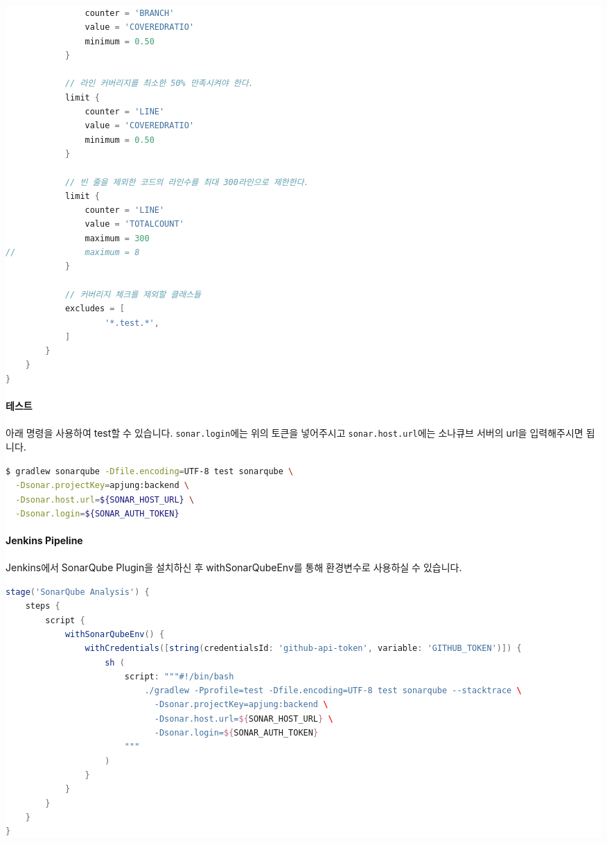 ```groovy
                counter = 'BRANCH'
                value = 'COVEREDRATIO'
                minimum = 0.50
            }

            // 라인 커버리지를 최소한 50% 만족시켜야 한다.
            limit {
                counter = 'LINE'
                value = 'COVEREDRATIO'
                minimum = 0.50
            }

            // 빈 줄을 제외한 코드의 라인수를 최대 300라인으로 제한한다.
            limit {
                counter = 'LINE'
                value = 'TOTALCOUNT'
                maximum = 300
//              maximum = 8
            }

            // 커버리지 체크를 제외할 클래스들
            excludes = [
                    '*.test.*',
            ]
        }
    }
}
```

#### 테스트
아래 명령을 사용하여 test할 수 있습니다. `sonar.login`에는 위의 토큰을 넣어주시고 `sonar.host.url`에는 소나큐브 서버의 url을 입력해주시면 됩니다.
```bash
$ gradlew sonarqube -Dfile.encoding=UTF-8 test sonarqube \
  -Dsonar.projectKey=apjung:backend \
  -Dsonar.host.url=${SONAR_HOST_URL} \
  -Dsonar.login=${SONAR_AUTH_TOKEN}
```

#### Jenkins Pipeline
Jenkins에서 SonarQube Plugin을 설치하신 후 withSonarQubeEnv를 통해 환경변수로 사용하실 수 있습니다.
```groovy
stage('SonarQube Analysis') {
    steps {
        script {
            withSonarQubeEnv() {
                withCredentials([string(credentialsId: 'github-api-token', variable: 'GITHUB_TOKEN')]) {
                    sh (
                        script: """#!/bin/bash
                            ./gradlew -Pprofile=test -Dfile.encoding=UTF-8 test sonarqube --stacktrace \
                              -Dsonar.projectKey=apjung:backend \
                              -Dsonar.host.url=${SONAR_HOST_URL} \
                              -Dsonar.login=${SONAR_AUTH_TOKEN}
                        """
                    )
                }
            }
        }
    }
}
```
